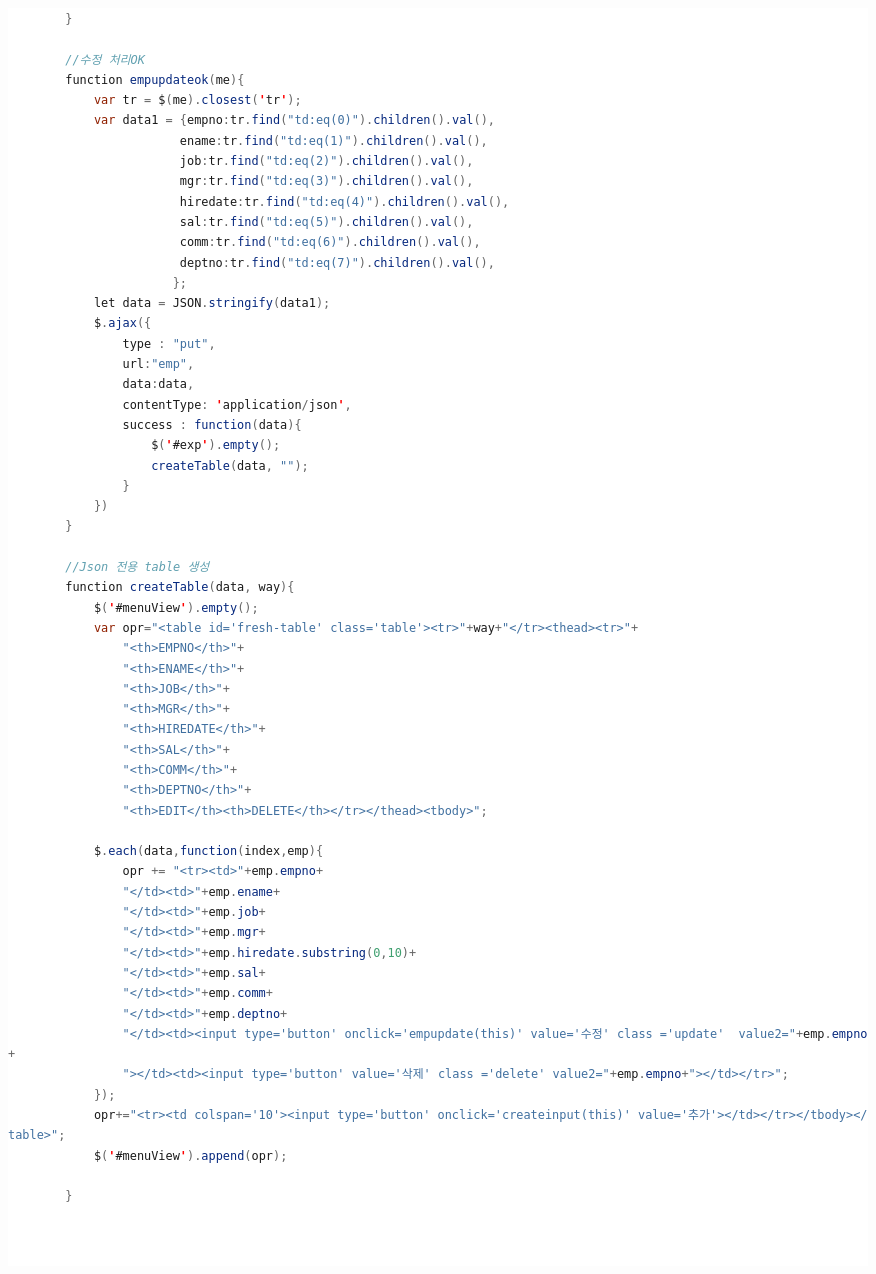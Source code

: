 ```java
		}
		
		//수정 처리OK
		function empupdateok(me){
			var tr = $(me).closest('tr');
			var data1 = {empno:tr.find("td:eq(0)").children().val(),
						ename:tr.find("td:eq(1)").children().val(),
						job:tr.find("td:eq(2)").children().val(),
						mgr:tr.find("td:eq(3)").children().val(),
						hiredate:tr.find("td:eq(4)").children().val(),
						sal:tr.find("td:eq(5)").children().val(),
						comm:tr.find("td:eq(6)").children().val(),
						deptno:tr.find("td:eq(7)").children().val(),
					   };
			let data = JSON.stringify(data1);
			$.ajax({
				type : "put",
				url:"emp",
				data:data,
				contentType: 'application/json',
				success : function(data){  
					$('#exp').empty();
					createTable(data, "");
				} 
			})
		}
		
		//Json 전용 table 생성
		function createTable(data, way){
			$('#menuView').empty();
			var opr="<table id='fresh-table' class='table'><tr>"+way+"</tr><thead><tr>"+
			    "<th>EMPNO</th>"+
            	"<th>ENAME</th>"+
            	"<th>JOB</th>"+
            	"<th>MGR</th>"+
            	"<th>HIREDATE</th>"+
            	"<th>SAL</th>"+
            	"<th>COMM</th>"+
            	"<th>DEPTNO</th>"+
            	"<th>EDIT</th><th>DELETE</th></tr></thead><tbody>";
            	
			$.each(data,function(index,emp){
				opr += "<tr><td>"+emp.empno+
				"</td><td>"+emp.ename+
				"</td><td>"+emp.job+
				"</td><td>"+emp.mgr+
				"</td><td>"+emp.hiredate.substring(0,10)+
				"</td><td>"+emp.sal+
				"</td><td>"+emp.comm+
				"</td><td>"+emp.deptno+
				"</td><td><input type='button' onclick='empupdate(this)' value='수정' class ='update'  value2="+emp.empno+
				"></td><td><input type='button' value='삭제' class ='delete' value2="+emp.empno+"></td></tr>";
			});
			opr+="<tr><td colspan='10'><input type='button' onclick='createinput(this)' value='추가'></td></tr></tbody></table>";
			$('#menuView').append(opr);
	
		}
		
		
		
```
